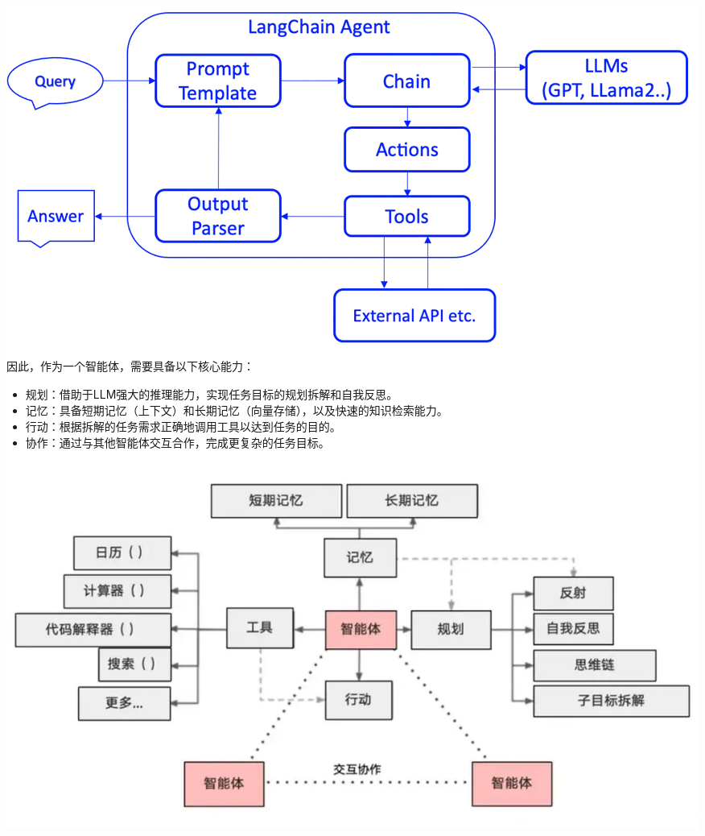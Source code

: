 ![LangChain Agent工作流程示意图](/img/img_21.png)

因此，作为一个智能体，需要具备以下核心能力：
  + 规划：借助于LLM强大的推理能力，实现任务目标的规划拆解和自我反思。
  + 记忆：具备短期记忆（上下文）和长期记忆（向量存储），以及快速的知识检索能力。
  + 行动：根据拆解的任务需求正确地调用工具以达到任务的目的。
  + 协作：通过与其他智能体交互合作，完成更复杂的任务目标。

![Agent的核心能力](/img/img_22.png)

